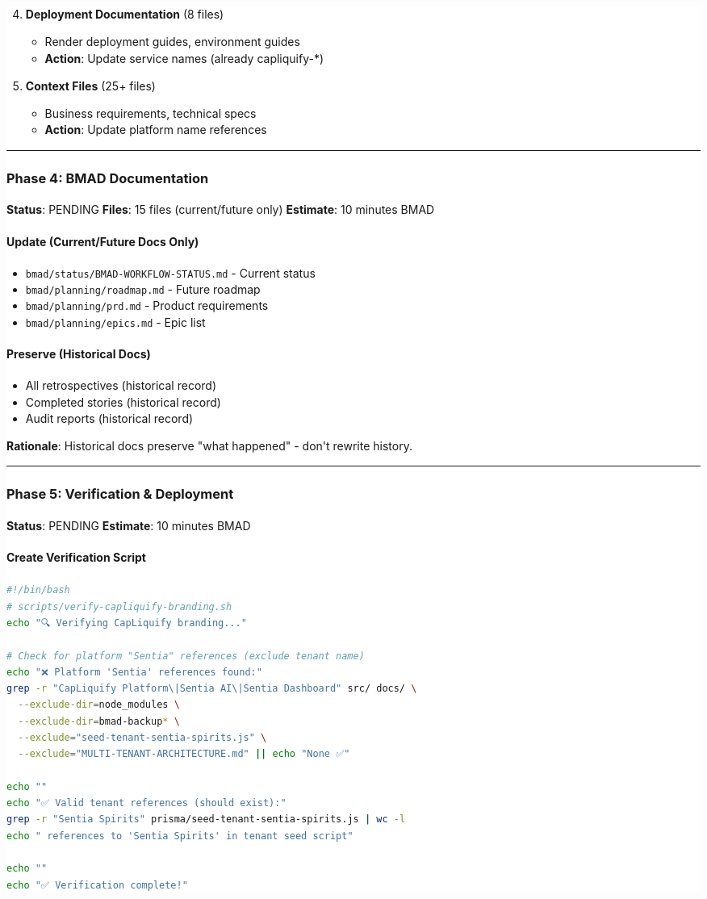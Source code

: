 4. **Deployment Documentation** (8 files)
   - Render deployment guides, environment guides
   - **Action**: Update service names (already capliquify-*)

5. **Context Files** (25+ files)
   - Business requirements, technical specs
   - **Action**: Update platform name references

---

### Phase 4: BMAD Documentation
**Status**: PENDING
**Files**: 15 files (current/future only)
**Estimate**: 10 minutes BMAD

#### Update (Current/Future Docs Only)
- `bmad/status/BMAD-WORKFLOW-STATUS.md` - Current status
- `bmad/planning/roadmap.md` - Future roadmap
- `bmad/planning/prd.md` - Product requirements
- `bmad/planning/epics.md` - Epic list

#### Preserve (Historical Docs)
- All retrospectives (historical record)
- Completed stories (historical record)
- Audit reports (historical record)

**Rationale**: Historical docs preserve "what happened" - don't rewrite history.

---

### Phase 5: Verification & Deployment
**Status**: PENDING
**Estimate**: 10 minutes BMAD

#### Create Verification Script
```bash
#!/bin/bash
# scripts/verify-capliquify-branding.sh
echo "🔍 Verifying CapLiquify branding..."

# Check for platform "Sentia" references (exclude tenant name)
echo "❌ Platform 'Sentia' references found:"
grep -r "CapLiquify Platform\|Sentia AI\|Sentia Dashboard" src/ docs/ \
  --exclude-dir=node_modules \
  --exclude-dir=bmad-backup* \
  --exclude="seed-tenant-sentia-spirits.js" \
  --exclude="MULTI-TENANT-ARCHITECTURE.md" || echo "None ✅"

echo ""
echo "✅ Valid tenant references (should exist):"
grep -r "Sentia Spirits" prisma/seed-tenant-sentia-spirits.js | wc -l
echo " references to 'Sentia Spirits' in tenant seed script"

echo ""
echo "✅ Verification complete!"
```
